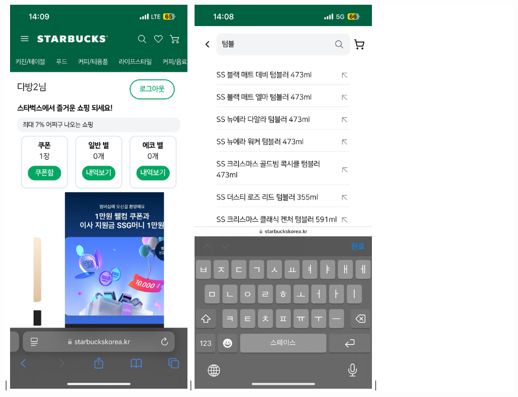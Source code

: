| <img src="profile/images/my_page.png" alt="my_page" width="300" /> | <img src="profile/images/search_page.png" alt="search_page" width="300" /> |